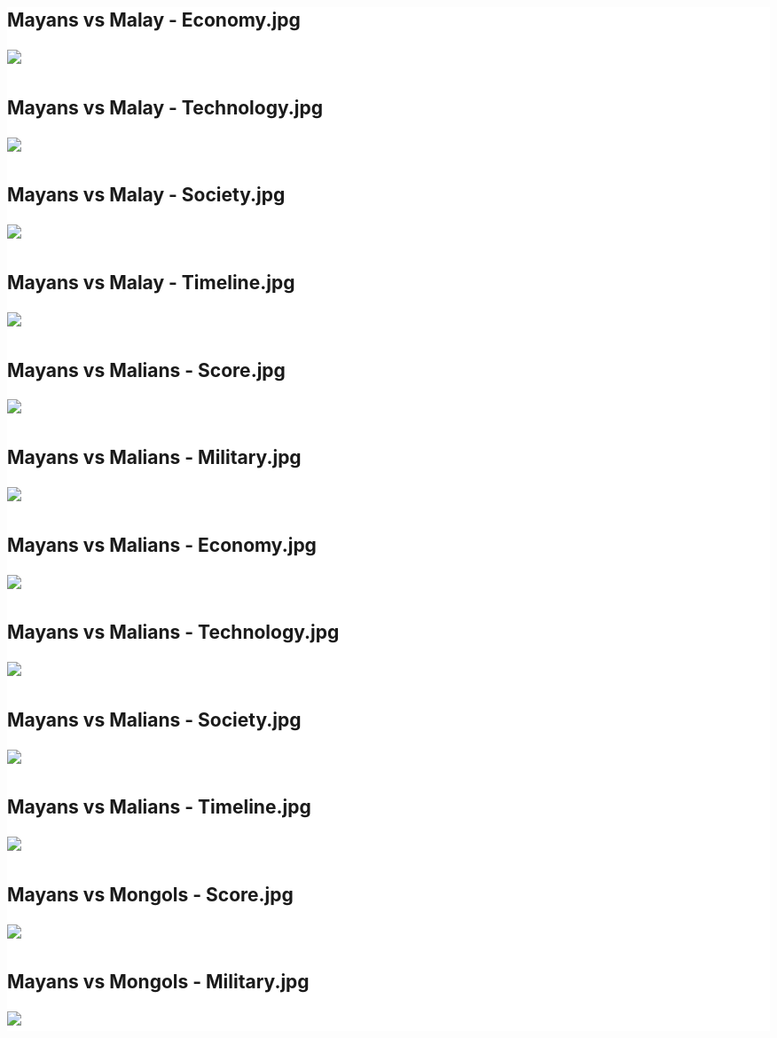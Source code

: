 ## Mayans vs Malay - Economy.jpg
![](https://github.com/Patresss/Age-of-Empires-2-DE---AI-League/blob/master/Compressed/Mayans/Mayans%20vs%20Malay%20-%20Economy.jpg)

## Mayans vs Malay - Technology.jpg
![](https://github.com/Patresss/Age-of-Empires-2-DE---AI-League/blob/master/Compressed/Mayans/Mayans%20vs%20Malay%20-%20Technology.jpg)

## Mayans vs Malay - Society.jpg
![](https://github.com/Patresss/Age-of-Empires-2-DE---AI-League/blob/master/Compressed/Mayans/Mayans%20vs%20Malay%20-%20Society.jpg)

## Mayans vs Malay - Timeline.jpg
![](https://github.com/Patresss/Age-of-Empires-2-DE---AI-League/blob/master/Compressed/Mayans/Mayans%20vs%20Malay%20-%20Timeline.jpg)

## Mayans vs Malians - Score.jpg
![](https://github.com/Patresss/Age-of-Empires-2-DE---AI-League/blob/master/Compressed/Mayans/Mayans%20vs%20Malians%20-%20Score.jpg)

## Mayans vs Malians - Military.jpg
![](https://github.com/Patresss/Age-of-Empires-2-DE---AI-League/blob/master/Compressed/Mayans/Mayans%20vs%20Malians%20-%20Military.jpg)

## Mayans vs Malians - Economy.jpg
![](https://github.com/Patresss/Age-of-Empires-2-DE---AI-League/blob/master/Compressed/Mayans/Mayans%20vs%20Malians%20-%20Economy.jpg)

## Mayans vs Malians - Technology.jpg
![](https://github.com/Patresss/Age-of-Empires-2-DE---AI-League/blob/master/Compressed/Mayans/Mayans%20vs%20Malians%20-%20Technology.jpg)

## Mayans vs Malians - Society.jpg
![](https://github.com/Patresss/Age-of-Empires-2-DE---AI-League/blob/master/Compressed/Mayans/Mayans%20vs%20Malians%20-%20Society.jpg)

## Mayans vs Malians - Timeline.jpg
![](https://github.com/Patresss/Age-of-Empires-2-DE---AI-League/blob/master/Compressed/Mayans/Mayans%20vs%20Malians%20-%20Timeline.jpg)

## Mayans vs Mongols - Score.jpg
![](https://github.com/Patresss/Age-of-Empires-2-DE---AI-League/blob/master/Compressed/Mayans/Mayans%20vs%20Mongols%20-%20Score.jpg)

## Mayans vs Mongols - Military.jpg
![](https://github.com/Patresss/Age-of-Empires-2-DE---AI-League/blob/master/Compressed/Mayans/Mayans%20vs%20Mongols%20-%20Military.jpg)
